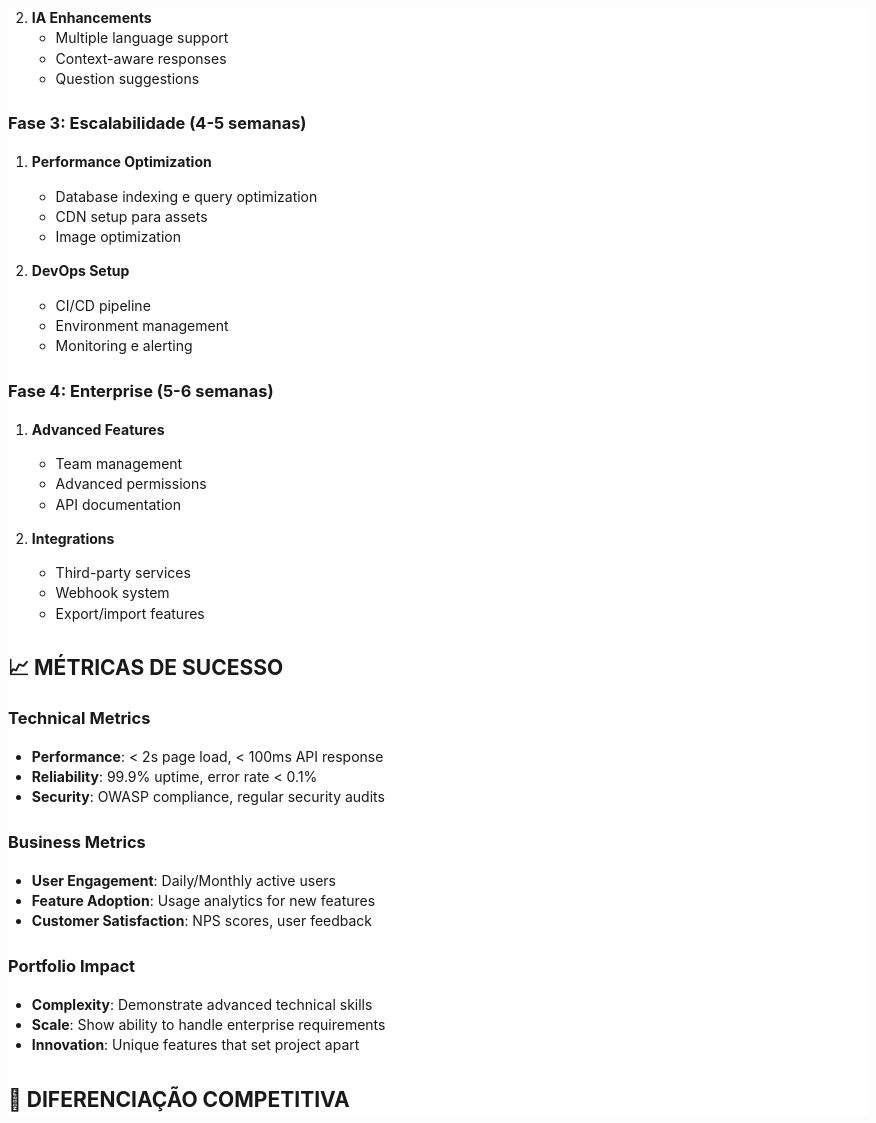 2. **IA Enhancements**
   - Multiple language support
   - Context-aware responses
   - Question suggestions

### Fase 3: Escalabilidade (4-5 semanas)

1. **Performance Optimization**

   - Database indexing e query optimization
   - CDN setup para assets
   - Image optimization

2. **DevOps Setup**
   - CI/CD pipeline
   - Environment management
   - Monitoring e alerting

### Fase 4: Enterprise (5-6 semanas)

1. **Advanced Features**

   - Team management
   - Advanced permissions
   - API documentation

2. **Integrations**
   - Third-party services
   - Webhook system
   - Export/import features

## 📈 MÉTRICAS DE SUCESSO

### Technical Metrics

- **Performance**: < 2s page load, < 100ms API response
- **Reliability**: 99.9% uptime, error rate < 0.1%
- **Security**: OWASP compliance, regular security audits

### Business Metrics

- **User Engagement**: Daily/Monthly active users
- **Feature Adoption**: Usage analytics for new features
- **Customer Satisfaction**: NPS scores, user feedback

### Portfolio Impact

- **Complexity**: Demonstrate advanced technical skills
- **Scale**: Show ability to handle enterprise requirements
- **Innovation**: Unique features that set project apart

## 🎯 DIFERENCIAÇÃO COMPETITIVA
